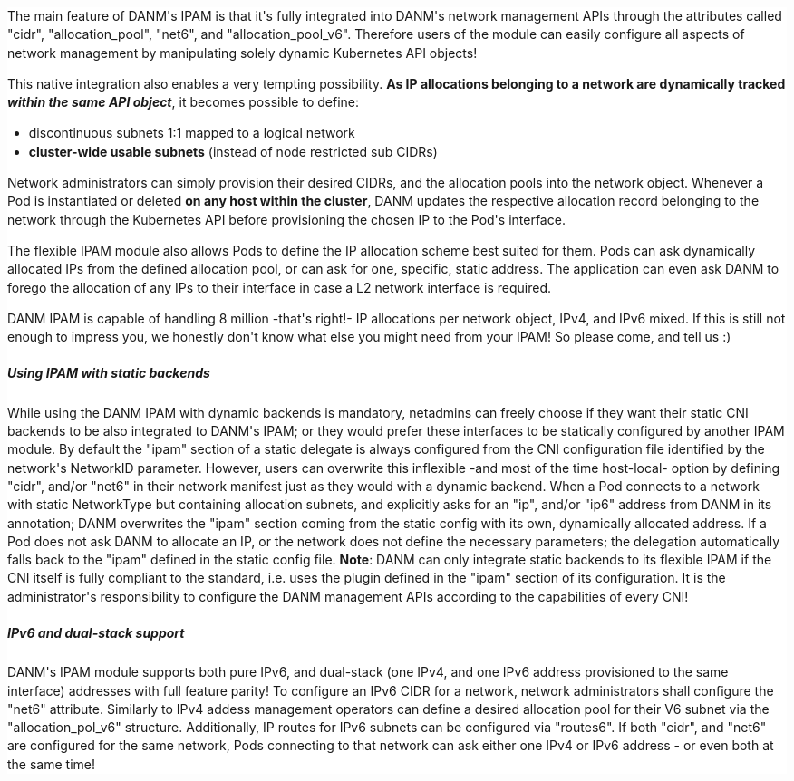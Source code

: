 The main feature of DANM's IPAM is that it's fully integrated into DANM's network management APIs through the attributes called "cidr", "allocation_pool", "net6", and "allocation_pool_v6". Therefore users of the module can easily configure all aspects of network management by manipulating solely dynamic Kubernetes API objects!

This native integration also enables a very tempting possibility. **As IP allocations belonging to a network are dynamically tracked *within the same API object***, it becomes possible to define:
* discontinuous subnets 1:1 mapped to a logical network
* **cluster-wide usable subnets** (instead of node restricted sub CIDRs)

Network administrators can simply provision their desired CIDRs, and the allocation pools into the network object. Whenever a Pod is instantiated or deleted **on any host within the cluster**, DANM  updates the respective allocation record belonging to the network through the Kubernetes API before provisioning the chosen IP to the Pod's interface.

The flexible IPAM module also allows Pods to define the IP allocation scheme best suited for them. Pods can ask dynamically allocated IPs from the defined allocation pool, or can ask for one, specific, static address.
The application can even ask DANM to forego the allocation of any IPs to their interface in case a L2 network interface is required.

DANM IPAM is capable of handling 8 million -that's right!- IP allocations per network object, IPv4, and IPv6 mixed.
If this is still not enough to impress you, we honestly don't know what else you might need from your IPAM! So please come, and tell us :)

##### Using IPAM with static backends
While using the DANM IPAM with dynamic backends is mandatory, netadmins can freely choose if they want their static CNI backends to be also integrated to DANM's IPAM; or they would prefer these interfaces to be statically configured by another IPAM module.
By default the "ipam" section of a static delegate is always configured from the CNI configuration file identified by the network's NetworkID parameter.
However, users can overwrite this inflexible -and most of the time host-local- option by defining "cidr", and/or "net6" in their network manifest just as they would with a dynamic backend.
When a Pod connects to a network with static NetworkType but containing allocation subnets, and explicitly asks for an "ip", and/or "ip6" address from DANM in its annotation; DANM overwrites the "ipam" section coming from the static config with its own, dynamically allocated address.
If a Pod does not ask DANM to allocate an IP, or the network does not define the necessary parameters; the delegation automatically falls back to the "ipam" defined in the static config file.
**Note**: DANM can only integrate static backends to its flexible IPAM if the CNI itself is fully compliant to the standard, i.e. uses the plugin defined in the "ipam" section of its configuration. It is the administrator's responsibility to configure the DANM management APIs according to the capabilities of every CNI!
##### IPv6 and dual-stack support
DANM's IPAM module supports both pure IPv6, and dual-stack (one IPv4, and one IPv6 address provisioned to the same interface) addresses with full feature parity!
To configure an IPv6 CIDR for a network, network administrators shall configure the "net6" attribute.
Similarly to IPv4 addess management operators can define a desired allocation pool for their V6 subnet via the "allocation_pol_v6" structure.
Additionally, IP routes for IPv6 subnets can be configured via "routes6".
If both "cidr", and "net6" are configured for the same network, Pods connecting to that network can ask either one IPv4 or IPv6 address - or even both at the same time!
